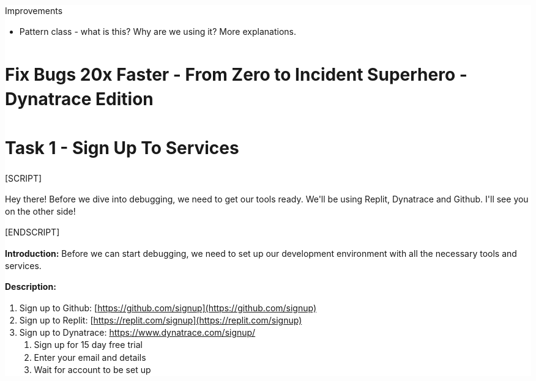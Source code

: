 Improvements

* Pattern class - what is this? Why are we using it? More explanations.



# Fix Bugs 20x Faster - From Zero to Incident Superhero - Dynatrace Edition



# Task 1 - Sign Up To Services

[SCRIPT]

Hey there! Before we dive into debugging, we need to get our tools ready. We'll be using Replit, Dynatrace and Github. I'll see you on the other side!

[ENDSCRIPT]

**Introduction:** Before we can start debugging, we need to set up our development environment with all the necessary tools and services.

**Description:**

1. Sign up to Github: [https://github.com/signup](https://github.com/signup)
2. Sign up to Replit: [https://replit.com/signup](https://replit.com/signup) 
3. Sign up to Dynatrace: https://www.dynatrace.com/signup/
    1. Sign up for 15 day free trial
    2. Enter your email and details
    3. Wait for account to be set up
    